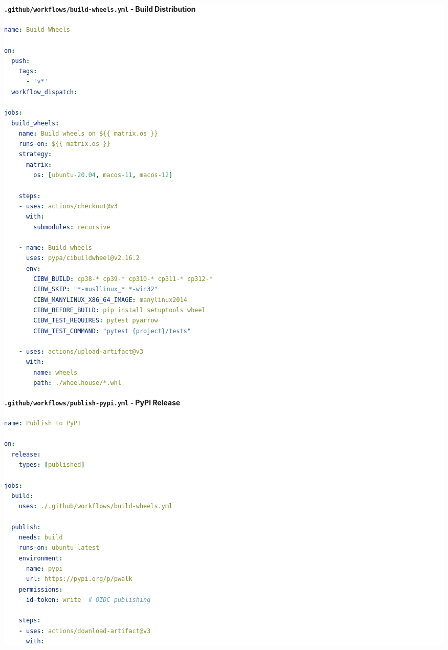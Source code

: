 #### `.github/workflows/build-wheels.yml` - Build Distribution
```yaml
name: Build Wheels

on:
  push:
    tags:
      - 'v*'
  workflow_dispatch:

jobs:
  build_wheels:
    name: Build wheels on ${{ matrix.os }}
    runs-on: ${{ matrix.os }}
    strategy:
      matrix:
        os: [ubuntu-20.04, macos-11, macos-12]

    steps:
    - uses: actions/checkout@v3
      with:
        submodules: recursive

    - name: Build wheels
      uses: pypa/cibuildwheel@v2.16.2
      env:
        CIBW_BUILD: cp38-* cp39-* cp310-* cp311-* cp312-*
        CIBW_SKIP: "*-musllinux_* *-win32"
        CIBW_MANYLINUX_X86_64_IMAGE: manylinux2014
        CIBW_BEFORE_BUILD: pip install setuptools wheel
        CIBW_TEST_REQUIRES: pytest pyarrow
        CIBW_TEST_COMMAND: "pytest {project}/tests"

    - uses: actions/upload-artifact@v3
      with:
        name: wheels
        path: ./wheelhouse/*.whl
```

#### `.github/workflows/publish-pypi.yml` - PyPI Release
```yaml
name: Publish to PyPI

on:
  release:
    types: [published]

jobs:
  build:
    uses: ./.github/workflows/build-wheels.yml

  publish:
    needs: build
    runs-on: ubuntu-latest
    environment:
      name: pypi
      url: https://pypi.org/p/pwalk
    permissions:
      id-token: write  # OIDC publishing

    steps:
    - uses: actions/download-artifact@v3
      with:
```